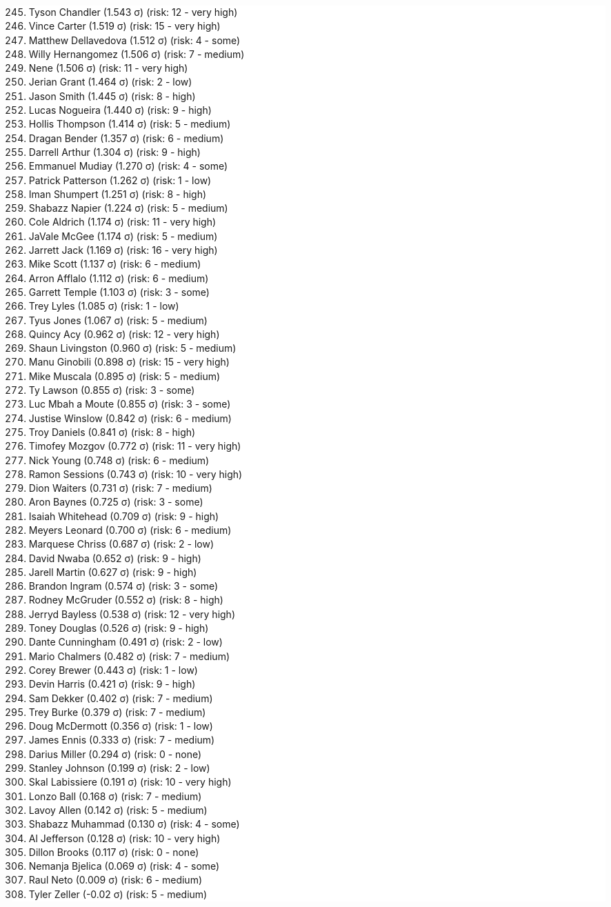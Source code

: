245. Tyson Chandler (1.543 σ) (risk: 12 - very high)
246. Vince Carter (1.519 σ) (risk: 15 - very high)
247. Matthew Dellavedova (1.512 σ) (risk: 4 - some)
248. Willy Hernangomez (1.506 σ) (risk: 7 - medium)
249. Nene (1.506 σ) (risk: 11 - very high)
250. Jerian Grant (1.464 σ) (risk: 2 - low)
251. Jason Smith (1.445 σ) (risk: 8 - high)
252. Lucas Nogueira (1.440 σ) (risk: 9 - high)
253. Hollis Thompson (1.414 σ) (risk: 5 - medium)
254. Dragan Bender (1.357 σ) (risk: 6 - medium)
255. Darrell Arthur (1.304 σ) (risk: 9 - high)
256. Emmanuel Mudiay (1.270 σ) (risk: 4 - some)
257. Patrick Patterson (1.262 σ) (risk: 1 - low)
258. Iman Shumpert (1.251 σ) (risk: 8 - high)
259. Shabazz Napier (1.224 σ) (risk: 5 - medium)
260. Cole Aldrich (1.174 σ) (risk: 11 - very high)
261. JaVale McGee (1.174 σ) (risk: 5 - medium)
262. Jarrett Jack (1.169 σ) (risk: 16 - very high)
263. Mike Scott (1.137 σ) (risk: 6 - medium)
264. Arron Afflalo (1.112 σ) (risk: 6 - medium)
265. Garrett Temple (1.103 σ) (risk: 3 - some)
266. Trey Lyles (1.085 σ) (risk: 1 - low)
267. Tyus Jones (1.067 σ) (risk: 5 - medium)
268. Quincy Acy (0.962 σ) (risk: 12 - very high)
269. Shaun Livingston (0.960 σ) (risk: 5 - medium)
270. Manu Ginobili (0.898 σ) (risk: 15 - very high)
271. Mike Muscala (0.895 σ) (risk: 5 - medium)
272. Ty Lawson (0.855 σ) (risk: 3 - some)
273. Luc Mbah a Moute (0.855 σ) (risk: 3 - some)
274. Justise Winslow (0.842 σ) (risk: 6 - medium)
275. Troy Daniels (0.841 σ) (risk: 8 - high)
276. Timofey Mozgov (0.772 σ) (risk: 11 - very high)
277. Nick Young (0.748 σ) (risk: 6 - medium)
278. Ramon Sessions (0.743 σ) (risk: 10 - very high)
279. Dion Waiters (0.731 σ) (risk: 7 - medium)
280. Aron Baynes (0.725 σ) (risk: 3 - some)
281. Isaiah Whitehead (0.709 σ) (risk: 9 - high)
282. Meyers Leonard (0.700 σ) (risk: 6 - medium)
283. Marquese Chriss (0.687 σ) (risk: 2 - low)
284. David Nwaba (0.652 σ) (risk: 9 - high)
285. Jarell Martin (0.627 σ) (risk: 9 - high)
286. Brandon Ingram (0.574 σ) (risk: 3 - some)
287. Rodney McGruder (0.552 σ) (risk: 8 - high)
288. Jerryd Bayless (0.538 σ) (risk: 12 - very high)
289. Toney Douglas (0.526 σ) (risk: 9 - high)
290. Dante Cunningham (0.491 σ) (risk: 2 - low)
291. Mario Chalmers (0.482 σ) (risk: 7 - medium)
292. Corey Brewer (0.443 σ) (risk: 1 - low)
293. Devin Harris (0.421 σ) (risk: 9 - high)
294. Sam Dekker (0.402 σ) (risk: 7 - medium)
295. Trey Burke (0.379 σ) (risk: 7 - medium)
296. Doug McDermott (0.356 σ) (risk: 1 - low)
297. James Ennis (0.333 σ) (risk: 7 - medium)
298. Darius Miller (0.294 σ) (risk: 0 - none)
299. Stanley Johnson (0.199 σ) (risk: 2 - low)
300. Skal Labissiere (0.191 σ) (risk: 10 - very high)
301. Lonzo Ball (0.168 σ) (risk: 7 - medium)
302. Lavoy Allen (0.142 σ) (risk: 5 - medium)
303. Shabazz Muhammad (0.130 σ) (risk: 4 - some)
304. Al Jefferson (0.128 σ) (risk: 10 - very high)
305. Dillon Brooks (0.117 σ) (risk: 0 - none)
306. Nemanja Bjelica (0.069 σ) (risk: 4 - some)
307. Raul Neto (0.009 σ) (risk: 6 - medium)
308. Tyler Zeller (-0.02 σ) (risk: 5 - medium)